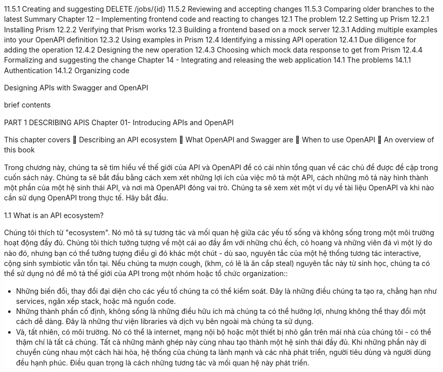 11.5.1 Creating and suggesting DELETE /jobs/{id}
11.5.2 Reviewing and accepting changes
11.5.3 Comparing older branches to the latest
Summary
Chapter 12 – Implementing frontend code and reacting to changes
12.1 The problem
12.2 Setting up Prism
12.2.1 Installing Prism
12.2.2 Verifying that Prism works
12.3 Building a frontend based on a mock server
12.3.1 Adding multiple examples into your OpenAPI definition
12.3.2 Using examples in Prism
12.4 Identifying a missing API operation
12.4.1 Due diligence for adding the operation
12.4.2 Designing the new operation
12.4.3 Choosing which mock data response to get from Prism
12.4.4 Formalizing and suggesting the change
Chapter 14 - Integrating
and releasing
the web application
14.1 The problems
14.1.1 Authentication
14.1.2 Organizing code

Designing APIs with Swagger and OpenAPI

brief contents

PART 1 DESCRIBING APIS
Chapter 01- Introducing APIs and OpenAPI

This chapter covers
 Describing an API ecosystem
 What OpenAPI and Swagger are
 When to use OpenAPI
 An overview of this book

Trong chương này, chúng ta sẽ tìm hiểu về thế giới của API và OpenAPI để có cái nhìn tổng quan về các chủ đề được đề cập trong cuốn sách này. Chúng ta sẽ bắt đầu bằng cách xem xét những lợi ích của việc mô tả một API, cách những mô tả này hình thành một phần của một hệ sinh thái API, và nơi mà OpenAPI đóng vai trò. Chúng ta sẽ xem xét một ví dụ về tài liệu OpenAPI và khi nào cần sử dụng OpenAPI trong thực tế. Hãy bắt đầu.

1.1 What is an API ecosystem?

Chúng tôi thích từ "ecosystem". Nó mô tả sự tương tác và mối quan hệ giữa các yếu tố sống và không sống trong một môi trường hoạt động đầy đủ. Chúng tôi thích tưởng tượng về một cái ao đầy ẩm với những chú ếch, cỏ hoang và những viên đá vì một lý do nào đó, nhưng bạn có thể tưởng tượng điều gì đó khác một chút - dù sao, nguyên tắc của một hệ thống tương tác interactive, cộng sinh symbiotic vẫn tồn tại. Nếu chúng ta mượn cough, (khm, có lẽ là ăn cắp steal) nguyên tắc này từ sinh học, chúng ta có thể sử dụng nó để mô tả thế giới của API trong một nhóm hoặc tổ chức organization::
- Những biến đổi, thay đổi đại diện cho các yếu tố chúng ta có thể kiểm soát. Đây là những điều chúng ta tạo ra, chẳng hạn như services, ngăn xếp stack, hoặc mã nguồn code.
- Những thành phần cố định, không sống là những điều hữu ích mà chúng ta có thể hưởng lợi, nhưng không thể thay đổi một cách dễ dàng. Đây là những thư viện libraries và dịch vụ bên ngoài mà chúng ta sử dụng.
- Và, tất nhiên, có môi trường. Nó có thể là internet, mạng nội bộ hoặc một thiết bị nhỏ gắn trên mái nhà của chúng tôi - có thể thậm chí là tất cả chúng.
Tất cả những mảnh ghép này cùng nhau tạo thành một hệ sinh thái đầy đủ. Khi những phần này di chuyển cùng nhau một cách hài hòa, hệ thống của chúng ta lành mạnh và các nhà phát triển, người tiêu dùng và người dùng đều hạnh phúc. Điều quan trọng là cách những tương tác và mối quan hệ này phát triển.
